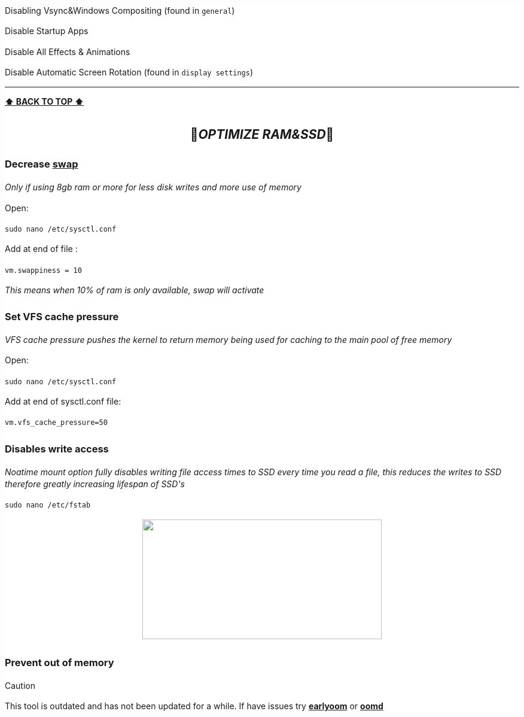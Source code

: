 Disabling Vsync&Windows Compositing (found in `general`)
	
Disable Startup Apps
	
Disable All Effects & Animations
	
Disable Automatic Screen Rotation (found in `display settings`)

***
**[⬆ BACK TO TOP ⬆](#contents)**

<h2 align="center">🚀<b><i>OPTIMIZE RAM&SSD</b></i>🚀</h2>

###  Decrease <a href="https://www.linux.com/news/all-about-linux-swap-space/"><b>swap</b></a> 

_Only if using 8gb ram or more for less disk writes and more use of memory_
	
Open:
```
sudo nano /etc/sysctl.conf
````
Add at end of file :

`vm.swappiness = 10`
	
<i>This means when 10% of ram is only available, swap will activate</i>
	
###  Set VFS cache pressure 
	
<i>VFS cache pressure pushes the kernel to return memory being used for caching to the main pool of free memory</i>
	
Open:
```
sudo nano /etc/sysctl.conf
````

Add at end of sysctl.conf file:
	
`vm.vfs_cache_pressure=50`


###  Disables write access 
	
<i>Noatime mount option fully disables writing file access times to SSD every time you read a file, this reduces the writes to SSD therefore greatly increasing lifespan of SSD's</i>
```
sudo nano /etc/fstab
```
<p align="center">
 <img src="https://i.imgur.com/pM1Mf4C.png" width=400px height=200px>	
	
###  Prevent out of memory 

> [!CAUTION]
> This tool is outdated and has not been updated for a while. If have issues try <a href="https://github.com/rfjakob/earlyoom"><b>earlyoom</b></a> or <a href="https://github.com/facebookincubator/oomd"><b>oomd</b></a>
	